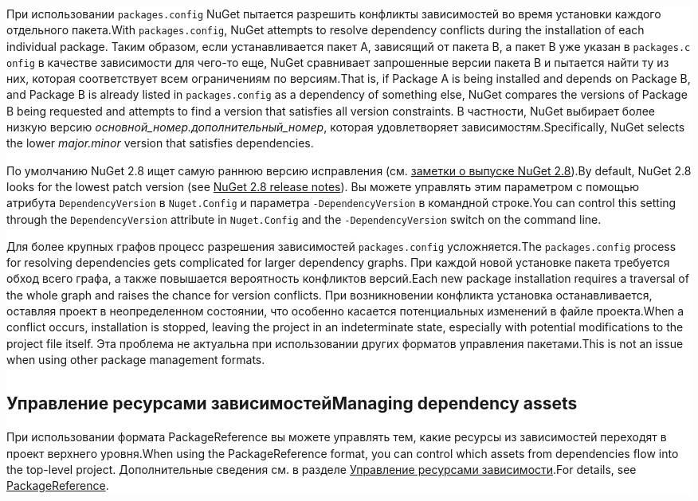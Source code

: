 <span data-ttu-id="6ea54-164">При использовании `packages.config` NuGet пытается разрешить конфликты зависимостей во время установки каждого отдельного пакета.</span><span class="sxs-lookup"><span data-stu-id="6ea54-164">With `packages.config`, NuGet attempts to resolve dependency conflicts during the installation of each individual package.</span></span> <span data-ttu-id="6ea54-165">Таким образом, если устанавливается пакет A, зависящий от пакета B, а пакет B уже указан в `packages.config` в качестве зависимости для чего-то еще, NuGet сравнивает запрошенные версии пакета B и пытается найти ту из них, которая соответствует всем ограничениям по версиям.</span><span class="sxs-lookup"><span data-stu-id="6ea54-165">That is, if Package A is being installed and depends on Package B, and Package B is already listed in `packages.config` as a dependency of something else, NuGet compares the versions of Package B being requested and attempts to find a version that satisfies all version constraints.</span></span> <span data-ttu-id="6ea54-166">В частности, NuGet выбирает более низкую версию *основной_номер.дополнительный_номер*, которая удовлетворяет зависимостям.</span><span class="sxs-lookup"><span data-stu-id="6ea54-166">Specifically, NuGet selects the lower *major.minor* version that satisfies dependencies.</span></span>

<span data-ttu-id="6ea54-167">По умолчанию NuGet 2.8 ищет самую раннюю версию исправления (см. [заметки о выпуске NuGet 2.8](../release-notes/nuget-2.8.md#patch-resolution-for-dependencies)).</span><span class="sxs-lookup"><span data-stu-id="6ea54-167">By default, NuGet 2.8 looks for the lowest patch version (see [NuGet 2.8 release notes](../release-notes/nuget-2.8.md#patch-resolution-for-dependencies)).</span></span> <span data-ttu-id="6ea54-168">Вы можете управлять этим параметром с помощью атрибута `DependencyVersion` в `Nuget.Config` и параметра `-DependencyVersion` в командной строке.</span><span class="sxs-lookup"><span data-stu-id="6ea54-168">You can control this setting through the `DependencyVersion` attribute in `Nuget.Config` and the `-DependencyVersion` switch on the command line.</span></span>  

<span data-ttu-id="6ea54-169">Для более крупных графов процесс разрешения зависимостей `packages.config` усложняется.</span><span class="sxs-lookup"><span data-stu-id="6ea54-169">The `packages.config` process for resolving dependencies gets complicated for larger dependency graphs.</span></span> <span data-ttu-id="6ea54-170">При каждой новой установке пакета требуется обход всего графа, а также повышается вероятность конфликтов версий.</span><span class="sxs-lookup"><span data-stu-id="6ea54-170">Each new package installation requires a traversal of the whole graph and raises the chance for version conflicts.</span></span> <span data-ttu-id="6ea54-171">При возникновении конфликта установка останавливается, оставляя проект в неопределенном состоянии, что особенно касается потенциальных изменений в файле проекта.</span><span class="sxs-lookup"><span data-stu-id="6ea54-171">When a conflict occurs, installation is stopped, leaving the project in an indeterminate state, especially with potential modifications to the project file itself.</span></span> <span data-ttu-id="6ea54-172">Эта проблема не актуальна при использовании других форматов управления пакетами.</span><span class="sxs-lookup"><span data-stu-id="6ea54-172">This is not an issue when using other package management formats.</span></span>

## <a name="managing-dependency-assets"></a><span data-ttu-id="6ea54-173">Управление ресурсами зависимостей</span><span class="sxs-lookup"><span data-stu-id="6ea54-173">Managing dependency assets</span></span>

<span data-ttu-id="6ea54-174">При использовании формата PackageReference вы можете управлять тем, какие ресурсы из зависимостей переходят в проект верхнего уровня.</span><span class="sxs-lookup"><span data-stu-id="6ea54-174">When using the PackageReference format, you can control which assets from dependencies flow into the top-level project.</span></span> <span data-ttu-id="6ea54-175">Дополнительные сведения см. в разделе [Управление ресурсами зависимости](package-references-in-project-files.md#controlling-dependency-assets).</span><span class="sxs-lookup"><span data-stu-id="6ea54-175">For details, see [PackageReference](package-references-in-project-files.md#controlling-dependency-assets).</span></span>
